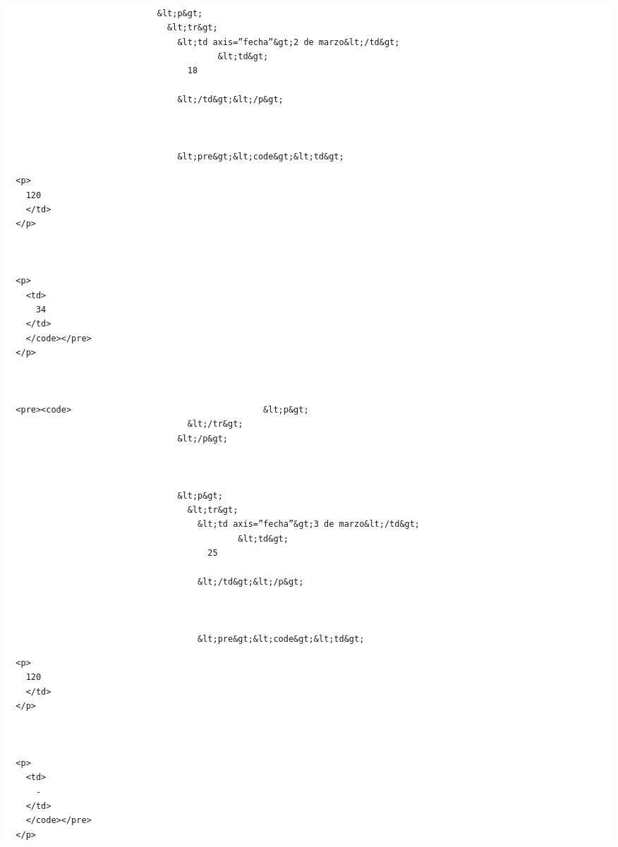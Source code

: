 

                                  &lt;p&gt;
                                    &lt;tr&gt;
                                      &lt;td axis=”fecha”&gt;2 de marzo&lt;/td&gt;
                                              &lt;td&gt;
                                        18

                                      &lt;/td&gt;&lt;/p&gt;



                                      &lt;pre&gt;&lt;code&gt;&lt;td&gt;
</code></pre>
      
      
      
      <p>
        120
        </td>
      </p>
      
      
      
      <p>
        <td>
          34
        </td>
        </code></pre>
      </p>
      
      
      
      <pre><code>                                      &lt;p&gt;
                                        &lt;/tr&gt;
                                      &lt;/p&gt;



                                      &lt;p&gt;
                                        &lt;tr&gt;
                                          &lt;td axis=”fecha”&gt;3 de marzo&lt;/td&gt;
                                                  &lt;td&gt;
                                            25

                                          &lt;/td&gt;&lt;/p&gt;



                                          &lt;pre&gt;&lt;code&gt;&lt;td&gt;
</code></pre>
      
      
      
      <p>
        120
        </td>
      </p>
      
      
      
      <p>
        <td>
          -
        </td>
        </code></pre>
      </p>
      